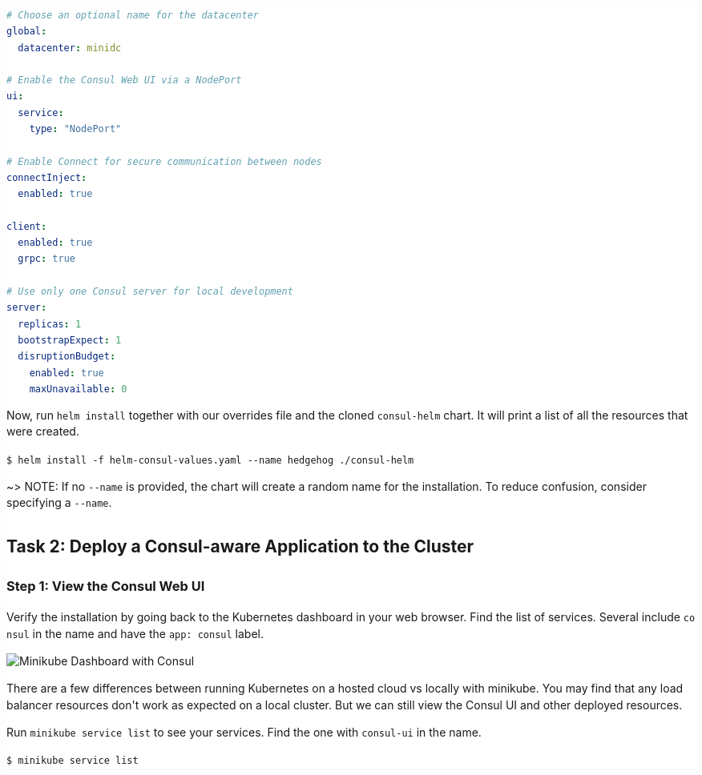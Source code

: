 ```yaml
# Choose an optional name for the datacenter
global:
  datacenter: minidc

# Enable the Consul Web UI via a NodePort
ui:
  service:
    type: "NodePort"

# Enable Connect for secure communication between nodes
connectInject:
  enabled: true

client:
  enabled: true
  grpc: true

# Use only one Consul server for local development
server:
  replicas: 1
  bootstrapExpect: 1
  disruptionBudget:
    enabled: true
    maxUnavailable: 0
```

Now, run `helm install` together with our overrides file and the cloned `consul-helm` chart. It will print a list of all the resources that were created.

```
$ helm install -f helm-consul-values.yaml --name hedgehog ./consul-helm
```

~> NOTE: If no `--name` is provided, the chart will create a random name for the installation. To reduce confusion, consider specifying a `--name`.

## Task 2: Deploy a Consul-aware Application to the Cluster

### Step 1: View the Consul Web UI

Verify the installation by going back to the Kubernetes dashboard in your web browser. Find the list of services. Several include `consul` in the name and have the `app: consul` label.

![Minikube Dashboard with Consul](/assets/images/guides/minikube-dashboard-consul.png "Minikube Dashboard with Consul")

There are a few differences between running Kubernetes on a hosted cloud vs locally with minikube. You may find that any load balancer resources don't work as expected on a local cluster. But we can still view the Consul UI and other deployed resources.

Run `minikube service list` to see your services. Find the one with `consul-ui` in the name.

```
$ minikube service list
```
